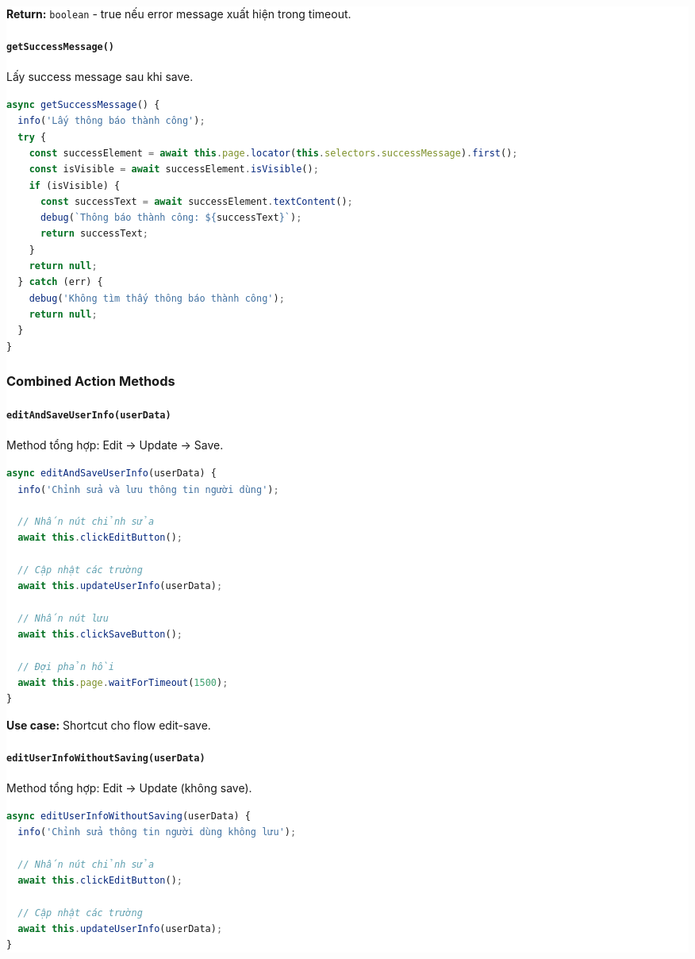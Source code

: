 **Return:** `boolean` - true nếu error message xuất hiện trong timeout.

#### `getSuccessMessage()`
Lấy success message sau khi save.

```javascript
async getSuccessMessage() {
  info('Lấy thông báo thành công');
  try {
    const successElement = await this.page.locator(this.selectors.successMessage).first();
    const isVisible = await successElement.isVisible();
    if (isVisible) {
      const successText = await successElement.textContent();
      debug(`Thông báo thành công: ${successText}`);
      return successText;
    }
    return null;
  } catch (err) {
    debug('Không tìm thấy thông báo thành công');
    return null;
  }
}
```

### Combined Action Methods

#### `editAndSaveUserInfo(userData)`
Method tổng hợp: Edit → Update → Save.

```javascript
async editAndSaveUserInfo(userData) {
  info('Chỉnh sửa và lưu thông tin người dùng');
  
  // Nhấn nút chỉnh sửa
  await this.clickEditButton();
  
  // Cập nhật các trường
  await this.updateUserInfo(userData);
  
  // Nhấn nút lưu
  await this.clickSaveButton();
  
  // Đợi phản hồi
  await this.page.waitForTimeout(1500);
}
```

**Use case:** Shortcut cho flow edit-save.

#### `editUserInfoWithoutSaving(userData)`
Method tổng hợp: Edit → Update (không save).

```javascript
async editUserInfoWithoutSaving(userData) {
  info('Chỉnh sửa thông tin người dùng không lưu');
  
  // Nhấn nút chỉnh sửa
  await this.clickEditButton();
  
  // Cập nhật các trường
  await this.updateUserInfo(userData);
}
```
